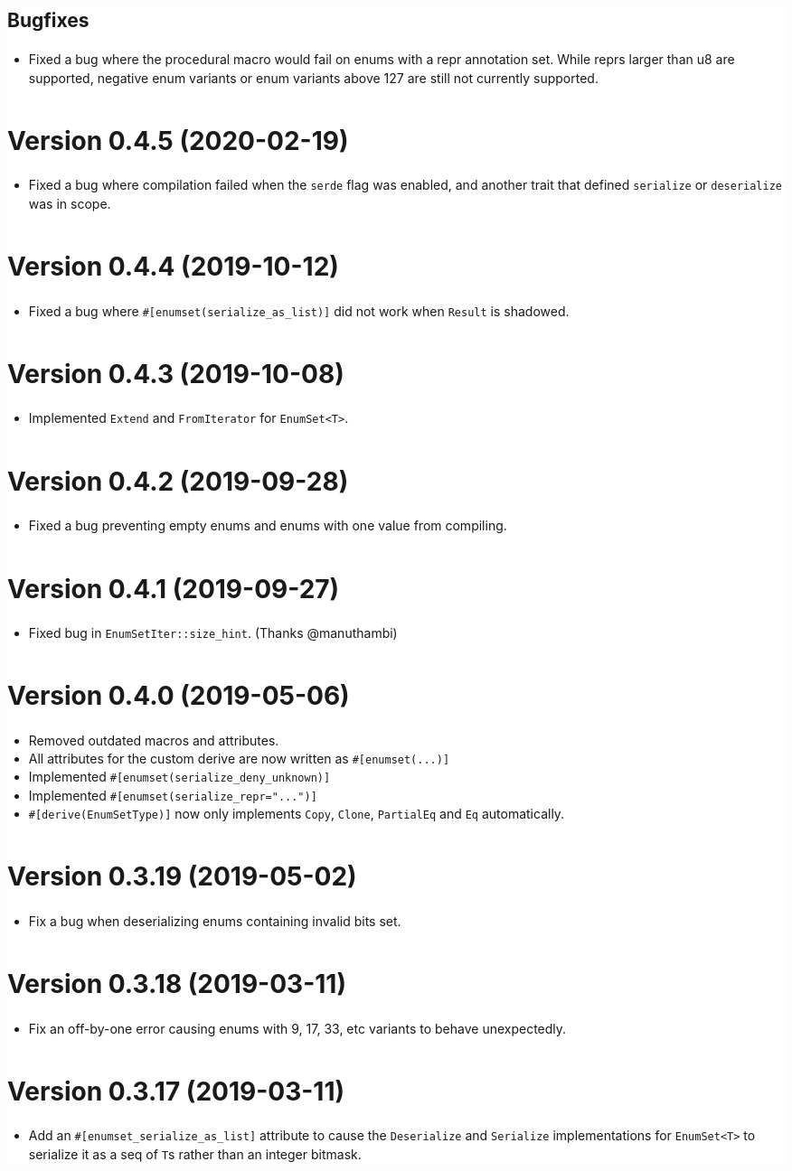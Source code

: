 ## Bugfixes
* Fixed a bug where the procedural macro would fail on enums with a repr
  annotation set. While reprs larger than u8 are supported, negative enum
  variants or enum variants above 127 are still not currently supported.

# Version 0.4.5 (2020-02-19)
* Fixed a bug where compilation failed when the `serde` flag was enabled, and
  another trait that defined `serialize` or `deserialize` was in scope.

# Version 0.4.4 (2019-10-12)
* Fixed a bug where `#[enumset(serialize_as_list)]` did not work when `Result`
  is shadowed.

# Version 0.4.3 (2019-10-08)
* Implemented `Extend` and `FromIterator` for `EnumSet<T>`.

# Version 0.4.2 (2019-09-28)
* Fixed a bug preventing empty enums and enums with one value from compiling.

# Version 0.4.1 (2019-09-27)
* Fixed bug in `EnumSetIter::size_hint`. (Thanks @manuthambi)

# Version 0.4.0 (2019-05-06)
* Removed outdated macros and attributes.
* All attributes for the custom derive are now written as `#[enumset(...)]`
* Implemented `#[enumset(serialize_deny_unknown)]`
* Implemented `#[enumset(serialize_repr="...")]`
* `#[derive(EnumSetType)]` now only implements `Copy`, `Clone`, `PartialEq` and
  `Eq` automatically.

# Version 0.3.19 (2019-05-02)
* Fix a bug when deserializing enums containing invalid bits set.

# Version 0.3.18 (2019-03-11)
* Fix an off-by-one error causing enums with 9, 17, 33, etc variants to behave
  unexpectedly.

# Version 0.3.17 (2019-03-11)
* Add an `#[enumset_serialize_as_list]` attribute to cause the `Deserialize`
  and `Serialize` implementations for `EnumSet<T>` to serialize it as a seq
  of `T`s rather than an integer bitmask.
